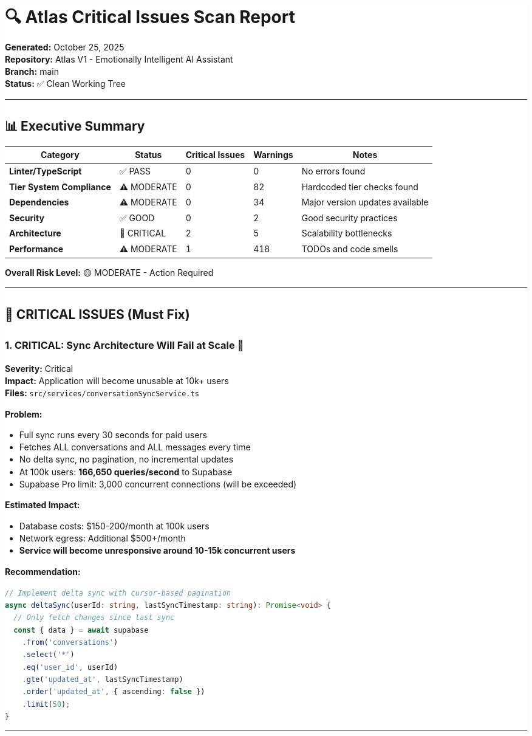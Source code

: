 # 🔍 Atlas Critical Issues Scan Report
**Generated:** October 25, 2025  
**Repository:** Atlas V1 - Emotionally Intelligent AI Assistant  
**Branch:** main  
**Status:** ✅ Clean Working Tree

---

## 📊 Executive Summary

| Category | Status | Critical Issues | Warnings | Notes |
|----------|--------|----------------|----------|-------|
| **Linter/TypeScript** | ✅ PASS | 0 | 0 | No errors found |
| **Tier System Compliance** | ⚠️ MODERATE | 0 | 82 | Hardcoded tier checks found |
| **Dependencies** | ⚠️ MODERATE | 0 | 34 | Major version updates available |
| **Security** | ✅ GOOD | 0 | 2 | Good security practices |
| **Architecture** | 🔴 CRITICAL | 2 | 5 | Scalability bottlenecks |
| **Performance** | ⚠️ MODERATE | 1 | 418 | TODOs and code smells |

**Overall Risk Level:** 🟡 MODERATE - Action Required

---

## 🚨 CRITICAL ISSUES (Must Fix)

### 1. **CRITICAL: Sync Architecture Will Fail at Scale** 🔴
**Severity:** Critical  
**Impact:** Application will become unusable at 10k+ users  
**Files:** `src/services/conversationSyncService.ts`

**Problem:**
- Full sync runs every 30 seconds for paid users
- Fetches ALL conversations and ALL messages every time
- No delta sync, no pagination, no incremental updates
- At 100k users: **166,650 queries/second** to Supabase
- Supabase Pro limit: 3,000 concurrent connections (will be exceeded)

**Estimated Impact:**
- Database costs: $150-200/month at 100k users
- Network egress: Additional $500+/month
- **Service will become unresponsive around 10-15k concurrent users**

**Recommendation:**
```typescript
// Implement delta sync with cursor-based pagination
async deltaSync(userId: string, lastSyncTimestamp: string): Promise<void> {
  // Only fetch changes since last sync
  const { data } = await supabase
    .from('conversations')
    .select('*')
    .eq('user_id', userId)
    .gte('updated_at', lastSyncTimestamp)
    .order('updated_at', { ascending: false })
    .limit(50);
}
```

---